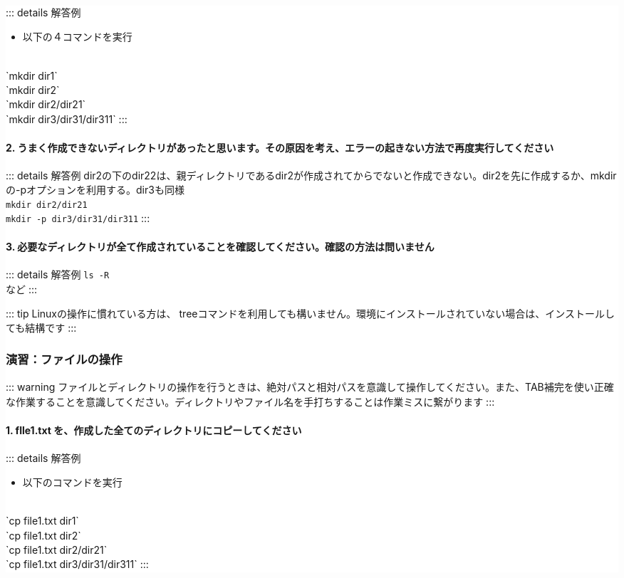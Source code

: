   ::: details 解答例
  - 以下の４コマンドを実行
  <br>
  `mkdir dir1`
  <br>
  `mkdir dir2`
  <br>
  `mkdir dir2/dir21`
  <br>
  `mkdir dir3/dir31/dir311`
  :::

#### 2. うまく作成できないディレクトリがあったと思います。その原因を考え、エラーの起きない方法で再度実行してください

  ::: details 解答例
  dir2の下のdir22は、親ディレクトリであるdir2が作成されてからでないと作成できない。dir2を先に作成するか、mkdirの-pオプションを利用する。dir3も同様
  <br>
  `mkdir dir2/dir21`
  <br>
  `mkdir -p dir3/dir31/dir311`
  :::

#### 3. 必要なディレクトリが全て作成されていることを確認してください。確認の方法は問いません
  ::: details 解答例
  `ls -R`
  <br>
  など
  :::

  ::: tip
  Linuxの操作に慣れている方は、 treeコマンドを利用しても構いません。環境にインストールされていない場合は、インストールしても結構です
  :::

### 演習：ファイルの操作
::: warning
ファイルとディレクトリの操作を行うときは、絶対パスと相対パスを意識して操作してください。また、TAB補完を使い正確な作業することを意識してください。ディレクトリやファイル名を手打ちすることは作業ミスに繋がります
:::

#### 1. flle1.txt を、作成した全てのディレクトリにコピーしてください

  ::: details 解答例
  - 以下のコマンドを実行
  <br>
  `cp file1.txt dir1`
  <br>
  `cp file1.txt dir2`
  <br>
  `cp file1.txt dir2/dir21`
  <br>
  `cp file1.txt dir3/dir31/dir311`
  :::
